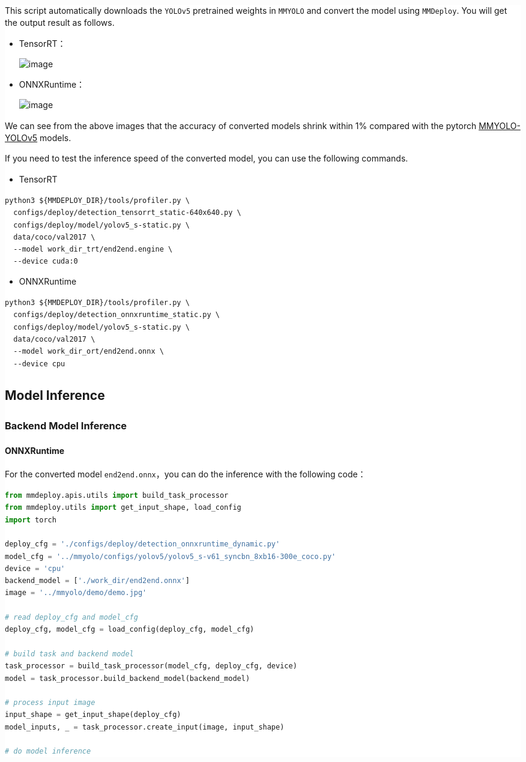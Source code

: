 This script automatically downloads the `YOLOv5` pretrained weights in `MMYOLO` and convert the model using `MMDeploy`. You will get the output result as follows.

- TensorRT：

  ![image](https://user-images.githubusercontent.com/92794867/199657349-1bad9196-c00b-4a65-84f5-80f51e65a2bd.png)

- ONNXRuntime：

  ![image](https://user-images.githubusercontent.com/92794867/199657283-95412e84-3ba4-463f-b4b2-4bf52ec4acbd.png)

We can see from the above images that the accuracy of converted models shrink within 1% compared with the pytorch [MMYOLO-YOLOv5](https://github.com/open-mmlab/mmyolo/tree/main/configs/yolov5#results-and-models) models.

If you need to test the inference speed of the converted model, you can use the following commands.

- TensorRT

```shell
python3 ${MMDEPLOY_DIR}/tools/profiler.py \
  configs/deploy/detection_tensorrt_static-640x640.py \
  configs/deploy/model/yolov5_s-static.py \
  data/coco/val2017 \
  --model work_dir_trt/end2end.engine \
  --device cuda:0
```

- ONNXRuntime

```shell
python3 ${MMDEPLOY_DIR}/tools/profiler.py \
  configs/deploy/detection_onnxruntime_static.py \
  configs/deploy/model/yolov5_s-static.py \
  data/coco/val2017 \
  --model work_dir_ort/end2end.onnx \
  --device cpu
```

## Model Inference

### Backend Model Inference
#### ONNXRuntime
For the converted model `end2end.onnx`，you can do the inference with the following code：
```python
from mmdeploy.apis.utils import build_task_processor
from mmdeploy.utils import get_input_shape, load_config
import torch

deploy_cfg = './configs/deploy/detection_onnxruntime_dynamic.py'
model_cfg = '../mmyolo/configs/yolov5/yolov5_s-v61_syncbn_8xb16-300e_coco.py'
device = 'cpu'
backend_model = ['./work_dir/end2end.onnx']
image = '../mmyolo/demo/demo.jpg'

# read deploy_cfg and model_cfg
deploy_cfg, model_cfg = load_config(deploy_cfg, model_cfg)

# build task and backend model
task_processor = build_task_processor(model_cfg, deploy_cfg, device)
model = task_processor.build_backend_model(backend_model)

# process input image
input_shape = get_input_shape(deploy_cfg)
model_inputs, _ = task_processor.create_input(image, input_shape)

# do model inference
```